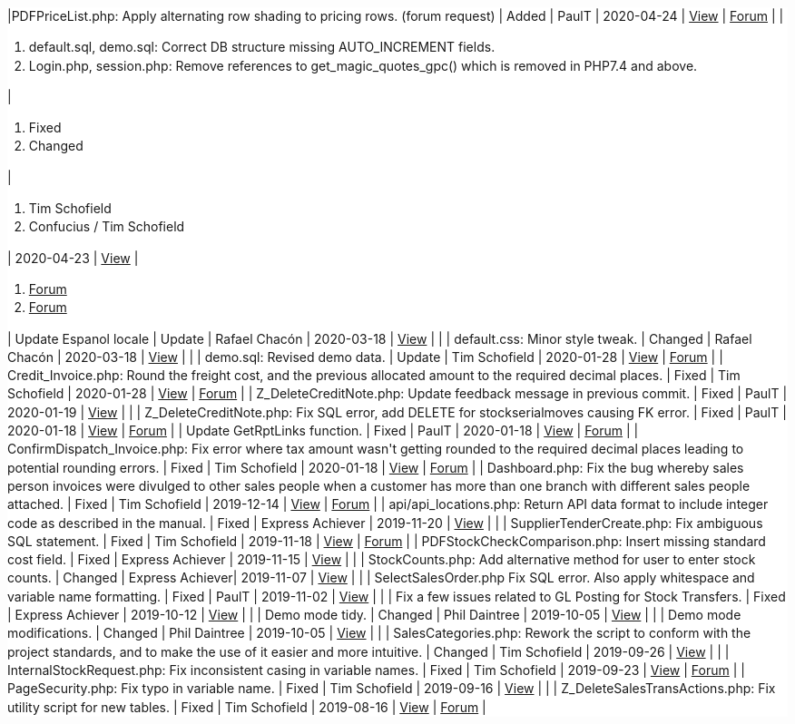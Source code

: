 |PDFPriceList.php: Apply alternating row shading to pricing rows. (forum request) | Added | PaulT | 2020-04-24 | [View](https://github.com/webERP-team/webERP/commit/a21c76905025518ee9bd3936a865177770a2dcc0) | [Forum](http://www.weberp.org/forum/showthread.php?tid=8389&pid=16060#pid16060) |
| <ol><li>default.sql, demo.sql: Correct DB structure missing AUTO_INCREMENT fields.</li><li>Login.php, session.php: Remove references to get_magic_quotes_gpc() which is removed in PHP7.4 and above.</li></ol> | <ol><li>Fixed</li><li>Changed</li></ol> | <ol><li>Tim Schofield</li><li>Confucius / Tim Schofield</li></ol> | 2020-04-23 | [View](https://github.com/webERP-team/webERP/commit/9aaeae890716c0a70123a800b865d0e820710557) | <ol><li>[Forum](http://www.weberp.org/forum/showthread.php?tid=8386&pid=16029#pid16029)</li><li>[Forum](http://www.weberp.org/forum/showthread.php?tid=8393)</li></ol>
| Update Espanol locale | Update | Rafael Chacón | 2020-03-18 | [View](https://github.com/webERP-team/webERP/commit/86e5f1443c345925b645682b6b8f0483b9c5078d) | |
| default.css: Minor style tweak. | Changed | Rafael Chacón | 2020-03-18 | [View](https://github.com/webERP-team/webERP/commit/0d78f93b57fbca8e030a145ec43d01769cc0538f) | |
| demo.sql: Revised demo data. | Update | Tim Schofield | 2020-01-28 | [View](https://github.com/webERP-team/webERP/commit/f37c4687e38d70115ec6a5dc845bd8acb2f0e149) | [Forum](http://www.weberp.org/forum/showthread.php?tid=8386&pid=16021#pid16021) |
| Credit_Invoice.php: Round the freight cost, and the previous allocated amount to the required decimal places. | Fixed | Tim Schofield | 2020-01-28 | [View](https://github.com/webERP-team/webERP/commit/e1082b75832cde3b65ef4327d50db1fd77047e8d) | [Forum](http://www.weberp.org/forum/showthread.php?tid=8385&pid=16020#pid16020) |
| Z_DeleteCreditNote.php: Update feedback message in previous commit. | Fixed | PaulT | 2020-01-19 | [View](https://github.com/webERP-team/webERP/commit/e0c94a0de04d1437a729a29963ce05684df9d07f) | |
| Z_DeleteCreditNote.php: Fix SQL error, add DELETE for stockserialmoves causing FK error. | Fixed | PaulT | 2020-01-18 | [View](https://github.com/webERP-team/webERP/commit/9bdf62ecdb1fea5f95ffb6a36cae751b8ea4316f) | [Forum](http://www.weberp.org/forum/showthread.php?tid=8370) |
| Update GetRptLinks function. | Fixed | PaulT | 2020-01-18 | [View](https://github.com/webERP-team/webERP/commit/afbbb76d1f071f228f17b792b880f72fc7c55a25) | [Forum](http://www.weberp.org/forum/showthread.php?tid=7996&pid=15926#pid15926) |
| ConfirmDispatch_Invoice.php: Fix error where tax amount wasn't getting rounded to the required decimal places leading to potential rounding errors. | Fixed | Tim Schofield | 2020-01-18 | [View](https://github.com/webERP-team/webERP/commit/e3b693808e5e9e0fb56336684b62a87ff16120c5) | [Forum](http://www.weberp.org/forum/showthread.php?tid=8385&pid=16011#pid16011) |
| Dashboard.php: Fix the bug whereby sales person invoices were divulged to other sales people when a customer has more than one branch with different sales people attached. | Fixed | Tim Schofield | 2019-12-14 | [View](https://github.com/webERP-team/webERP/commit/f22ee88d2df54fbcb25ecdd6e9a8f41a9267b373) | [Forum](http://www.weberp.org/forum/showthread.php?tid=8382) |
| api/api_locations.php: Return API data format to include integer code as described in the manual. | Fixed | Express Achiever | 2019-11-20 | [View](https://github.com/webERP-team/webERP/commit/5bc70eb3c95dea3639641ffee922016a1d168a2c) | |
| SupplierTenderCreate.php: Fix ambiguous SQL statement. | Fixed | Tim Schofield | 2019-11-18 | [View](https://github.com/webERP-team/webERP/commit/bc1c7968660fda46686b30a60dad3a9060d9356b) | [Forum](http://www.weberp.org/forum/showthread.php?tid=8381&pid=15968#pid15968) |
| PDFStockCheckComparison.php: Insert missing standard cost field. | Fixed | Express Achiever | 2019-11-15 | [View](https://github.com/webERP-team/webERP/commit/7d6c175feda7c139ee6887a6ebdaca5ea66ebbe7) | |
| StockCounts.php: Add alternative method for user to enter stock counts. | Changed | Express Achiever| 2019-11-07 | [View](https://github.com/webERP-team/webERP/commit/6f29993e579810e33c7f2016fe329f88798bca46) | |
| SelectSalesOrder.php Fix SQL error. Also apply whitespace and variable name formatting. | Fixed | PaulT | 2019-11-02 | [View](https://github.com/webERP-team/webERP/commit/912a3424fa58317f5c00911730d9036350d6b258) | |
| Fix a few issues related to GL Posting for Stock Transfers. | Fixed | Express Achiever | 2019-10-12 | [View](https://github.com/webERP-team/webERP/commit/47e0a731883f1cbc1057afac9187ae262016a90e) | |
| Demo mode tidy. | Changed | Phil Daintree | 2019-10-05 | [View](https://github.com/webERP-team/webERP/commit/501e26ede1c679842efcc12f605337563845ce9d) | |
| Demo mode modifications. | Changed | Phil Daintree | 2019-10-05 | [View](https://github.com/webERP-team/webERP/commit/8a7cab0b7d104d6550424f618ee36d894d63eca8) | |
| SalesCategories.php: Rework the script to conform with the project standards, and to make the use of it easier and more intuitive. | Changed | Tim Schofield | 2019-09-26 | [View](https://github.com/webERP-team/webERP/commit/6937e7887938d825f46152d408517172f8bda7ab) | |
| InternalStockRequest.php: Fix inconsistent casing in variable names. | Fixed | Tim Schofield | 2019-09-23 | [View](https://github.com/webERP-team/webERP/commit/473203cc78f484236ab377b7407a07893700bd7d) | [Forum](http://www.weberp.org/forum/showthread.php?tid=8366) |
| PageSecurity.php: Fix typo in variable name. | Fixed | Tim Schofield | 2019-09-16 | [View](https://github.com/webERP-team/webERP/commit/c04ffce829b32b601860a59aec90b914f2995235) | |
| Z_DeleteSalesTransActions.php: Fix utility script for new tables. | Fixed | Tim Schofield | 2019-08-16 | [View](https://github.com/webERP-team/webERP/commit/f8cfb455f696dadd29d90f53664eefaeb7ca2ce1) | [Forum](http://www.weberp.org/forum/showthread.php?tid=8360) |